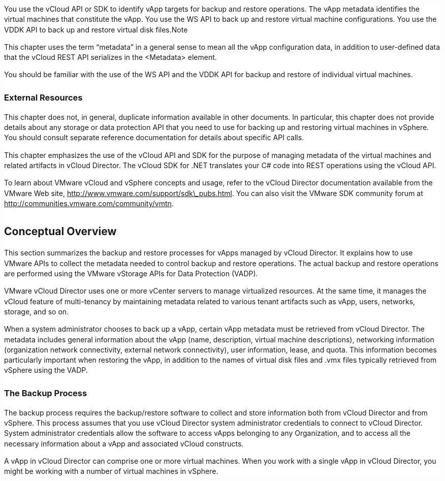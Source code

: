 You use the vCloud API or SDK to identify vApp targets for backup and restore operations. The vApp metadata identifies the virtual machines that constitute the vApp. You use the WS API to back up and restore virtual machine configurations. You use the VDDK API to back up and restore virtual disk files.Note

This chapter uses the term “metadata” in a general sense to mean all the vApp configuration data, in addition to user-defined data that the vCloud REST API serializes in the &lt;Metadata&gt; element.

You should be familiar with the use of the WS API and the VDDK API for backup and restore of individual virtual machines.

### External Resources

This chapter does not, in general, duplicate information available in other documents. In particular, this chapter does not provide details about any storage or data protection API that you need to use for backing up and restoring virtual machines in vSphere. You should consult separate reference documentation for details about specific API calls.

This chapter emphasizes the use of the vCloud API and SDK for the purpose of managing metadata of the virtual machines and related artifacts in vCloud Director. The vCloud SDK for .NET translates your C\# code into REST operations using the vCloud API.

To learn about VMware vCloud and vSphere concepts and usage, refer to the vCloud Director documentation available from the VMware Web site, http://www.vmware.com/support/sdk\_pubs.html. You can also visit the VMware SDK community forum at http://communities.vmware.com/community/vmtn.

## Conceptual Overview

This section summarizes the backup and restore processes for vApps managed by vCloud Director. It explains how to use VMware APIs to collect the metadata needed to control backup and restore operations. The actual backup and restore operations are performed using the VMware vStorage APIs for Data Protection \(VADP\).

VMware vCloud Director uses one or more vCenter servers to manage virtualized resources. At the same time, it manages the vCloud feature of multi-tenancy by maintaining metadata related to various tenant artifacts such as vApp, users, networks, storage, and so on.

When a system administrator chooses to back up a vApp, certain vApp metadata must be retrieved from vCloud Director. The metadata includes general information about the vApp \(name, description, virtual machine descriptions\), networking information \(organization network connectivity, external network connectivity\), user information, lease, and quota. This information becomes particularly important when restoring the vApp, in addition to the names of virtual disk files and .vmx files typically retrieved from vSphere using the VADP.

### The Backup Process

The backup process requires the backup/restore software to collect and store information both from vCloud Director and from vSphere. This process assumes that you use vCloud Director system administrator credentials to connect to vCloud Director. System administrator credentials allow the software to access vApps belonging to any Organization, and to access all the necessary information about a vApp and associated vCloud constructs.

A vApp in vCloud Director can comprise one or more virtual machines. When you work with a single vApp in vCloud Director, you might be working with a number of virtual machines in vSphere.
